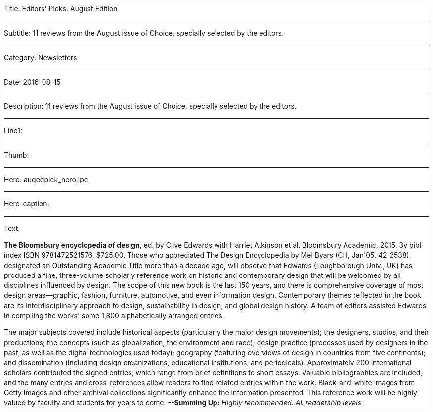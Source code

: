 Title: Editors' Picks: August Edition

----

Subtitle: 11 reviews from the August issue of Choice, specially selected by the editors.

----

Category: Newsletters

----

Date: 2016-08-15

----

Description: 11 reviews from the August issue of Choice, specially selected by the editors.

----

Line1: 

----

Thumb: 

----

Hero: augedpick_hero.jpg

----

Hero-caption: 

----

Text: 

**The Bloomsbury encyclopedia of design**, ed. by Clive Edwards with Harriet Atkinson et al. Bloomsbury Academic, 2015. 3v bibl index ISBN 9781472521576, $725.00.
Those who appreciated The Design Encyclopedia by Mel Byars (CH, Jan'05, 42-2538), designated an Outstanding Academic Title more than a decade ago, will observe that Edwards (Loughborough Univ., UK) has produced a fine, three-volume scholarly reference work on historic and contemporary design that will be welcomed by all disciplines influenced by design.  The scope of this new book is the last 150 years, and there is comprehensive coverage of most design areas—graphic, fashion, furniture, automotive, and even information design.  Contemporary themes reflected in the book are its interdisciplinary approach to design, sustainability in design, and global design history.  A team of editors assisted Edwards in compiling the works' some 1,800 alphabetically arranged entries.

The major subjects covered include historical aspects (particularly the major design movements); the designers, studios, and their productions; the concepts (such as globalization, the environment and race); design practice (processes used by designers in the past, as well as the digital technologies used today); geography (featuring overviews of design in countries from five continents); and dissemination (including design organizations, educational institutions, and periodicals).  Approximately 200 international scholars contributed the signed entries, which range from brief definitions to short essays.  Valuable bibliographies are included, and the many entries and cross-references allow readers to find related entries within the work.  Black-and-white images from Getty Images and other archival collections significantly enhance the information presented.  This reference work will be highly valued by faculty and students for years to come. **--Summing Up:** *Highly recommended. All readership levels.*
